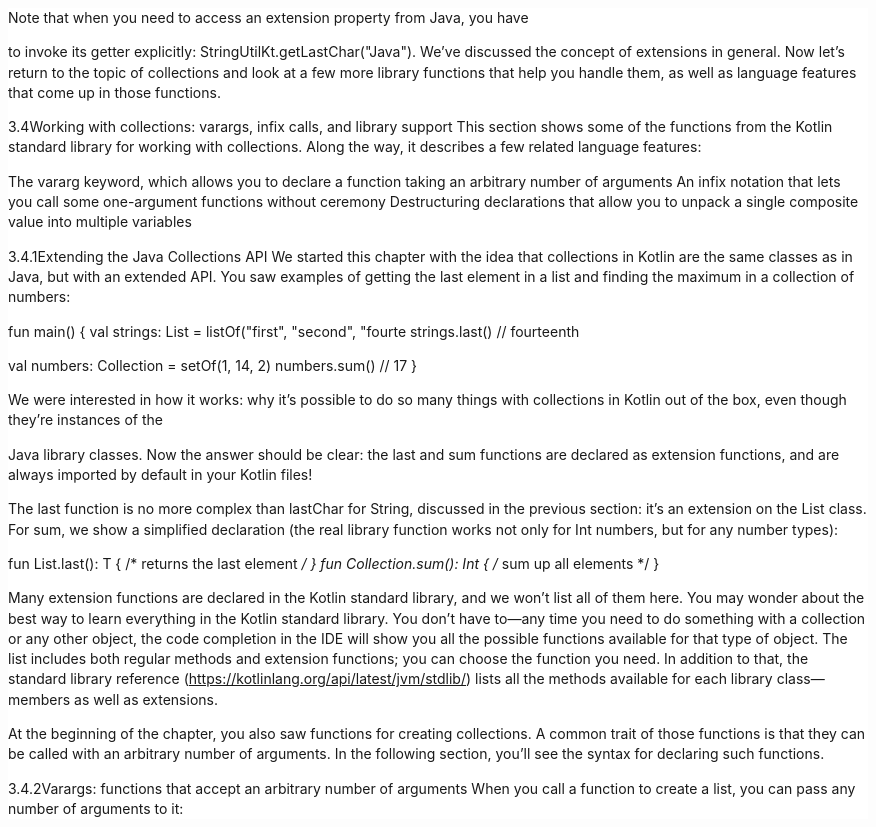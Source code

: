 Note that when you need to access an extension property from Java, you have

to invoke its getter explicitly: StringUtilKt.getLastChar("Java").
We’ve discussed the concept of extensions in general. Now let’s return to the topic of collections and look at a few more library functions that help you handle them, as well as language features that come up in those functions.

3.4Working with collections: varargs, infix calls, and library support
This section shows some of the functions from the Kotlin standard library for working with collections. Along the way, it describes a few related language features:

The vararg keyword, which allows you to declare a function taking an arbitrary number of arguments
An infix notation that lets you call some one-argument functions without ceremony
Destructuring declarations that allow you to unpack a single composite value into multiple variables

3.4.1Extending the Java Collections API
We started this chapter with the idea that collections in Kotlin are the same classes as in Java, but with an extended API. You saw examples of getting the last element in a list and finding the maximum in a collection of numbers:

fun main() {
val strings: List<String> = listOf("first", "second", "fourte strings.last()
// fourteenth

val numbers: Collection<Int> = setOf(1, 14, 2) numbers.sum()
// 17
}

We were interested in how it works: why it’s possible to do so many things with collections in Kotlin out of the box, even though they’re instances of the

Java library classes. Now the answer should be clear: the last and sum functions are declared as extension functions, and are always imported by default in your Kotlin files!

The last function is no more complex than lastChar for String, discussed in the previous section: it’s an extension on the List class. For sum, we show a simplified declaration (the real library function works not only for Int numbers, but for any number types):

fun <T> List<T>.last(): T { /* returns the last element */ } fun Collection<Int>.sum(): Int { /* sum up all elements */ }

Many extension functions are declared in the Kotlin standard library, and we won’t list all of them here. You may wonder about the best way to learn everything in the Kotlin standard library. You don’t have to—any time you need to do something with a collection or any other object, the code completion in the IDE will show you all the possible functions available for that type of object. The list includes both regular methods and extension functions; you can choose the function you need. In addition to that, the standard library reference (https://kotlinlang.org/api/latest/jvm/stdlib/) lists all the methods available for each library class—members as well as extensions.

At the beginning of the chapter, you also saw functions for creating collections. A common trait of those functions is that they can be called with an arbitrary number of arguments. In the following section, you’ll see the syntax for declaring such functions.

3.4.2Varargs: functions that accept an arbitrary number of arguments
When you call a function to create a list, you can pass any number of arguments to it:
